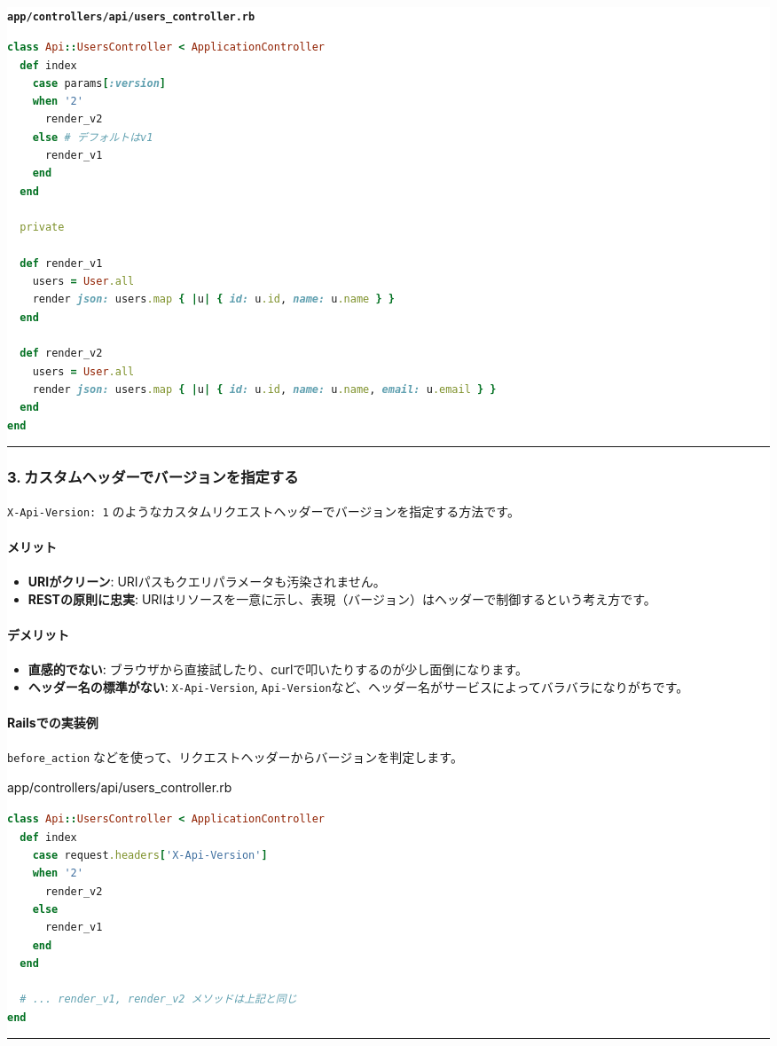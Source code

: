 **`app/controllers/api/users_controller.rb`**
```ruby
class Api::UsersController < ApplicationController
  def index
    case params[:version]
    when '2'
      render_v2
    else # デフォルトはv1
      render_v1
    end
  end

  private

  def render_v1
    users = User.all
    render json: users.map { |u| { id: u.id, name: u.name } }
  end

  def render_v2
    users = User.all
    render json: users.map { |u| { id: u.id, name: u.name, email: u.email } }
  end
end
```

---

### 3. カスタムヘッダーでバージョンを指定する

`X-Api-Version: 1` のようなカスタムリクエストヘッダーでバージョンを指定する方法です。

#### メリット
- **URIがクリーン**: URIパスもクエリパラメータも汚染されません。
- **RESTの原則に忠実**: URIはリソースを一意に示し、表現（バージョン）はヘッダーで制御するという考え方です。

#### デメリット
- **直感的でない**: ブラウザから直接試したり、curlで叩いたりするのが少し面倒になります。
- **ヘッダー名の標準がない**: `X-Api-Version`, `Api-Version`など、ヘッダー名がサービスによってバラバラになりがちです。

#### Railsでの実装例

`before_action` などを使って、リクエストヘッダーからバージョンを判定します。

app/controllers/api/users_controller.rb
```ruby
class Api::UsersController < ApplicationController
  def index
    case request.headers['X-Api-Version']
    when '2'
      render_v2
    else
      render_v1
    end
  end

  # ... render_v1, render_v2 メソッドは上記と同じ
end
```

---